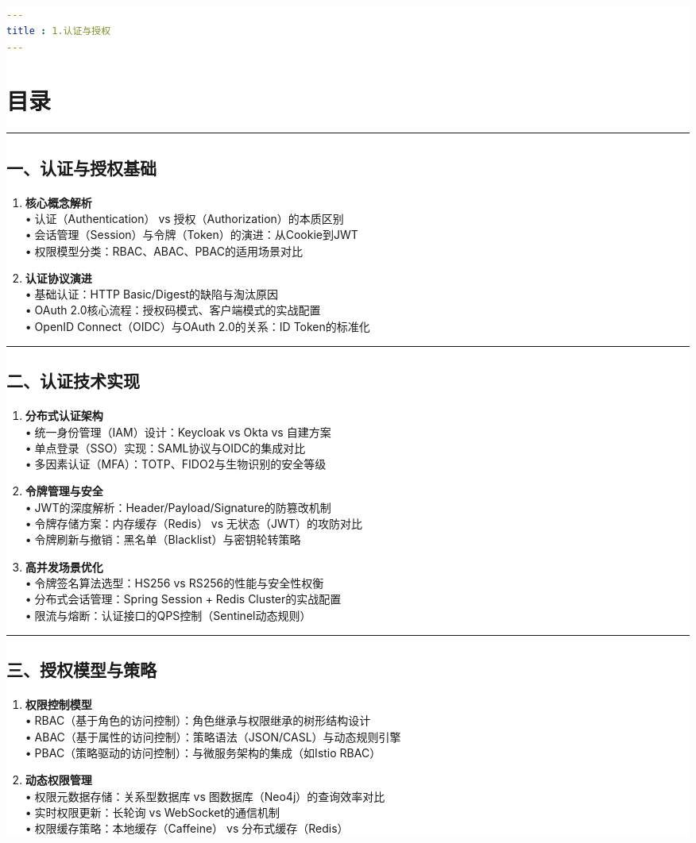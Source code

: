 ```yaml
---
title : 1.认证与授权
---
```




# 目录

---

## **一、认证与授权基础**  
1. **核心概念解析**  
   • 认证（Authentication） vs 授权（Authorization）的本质区别  
   • 会话管理（Session）与令牌（Token）的演进：从Cookie到JWT  
   • 权限模型分类：RBAC、ABAC、PBAC的适用场景对比  

2. **认证协议演进**  
   • 基础认证：HTTP Basic/Digest的缺陷与淘汰原因  
   • OAuth 2.0核心流程：授权码模式、客户端模式的实战配置  
   • OpenID Connect（OIDC）与OAuth 2.0的关系：ID Token的标准化  

---

## **二、认证技术实现**  
1. **分布式认证架构**  
   • 统一身份管理（IAM）设计：Keycloak vs Okta vs 自建方案  
   • 单点登录（SSO）实现：SAML协议与OIDC的集成对比  
   • 多因素认证（MFA）：TOTP、FIDO2与生物识别的安全等级  

2. **令牌管理与安全**  
   • JWT的深度解析：Header/Payload/Signature的防篡改机制  
   • 令牌存储方案：内存缓存（Redis） vs 无状态（JWT）的攻防对比  
   • 令牌刷新与撤销：黑名单（Blacklist）与密钥轮转策略  

3. **高并发场景优化**  
   • 令牌签名算法选型：HS256 vs RS256的性能与安全性权衡  
   • 分布式会话管理：Spring Session + Redis Cluster的实战配置  
   • 限流与熔断：认证接口的QPS控制（Sentinel动态规则）  

---

## **三、授权模型与策略**  
1. **权限控制模型**  
   • RBAC（基于角色的访问控制）：角色继承与权限继承的树形结构设计  
   • ABAC（基于属性的访问控制）：策略语法（JSON/CASL）与动态规则引擎  
   • PBAC（策略驱动的访问控制）：与微服务架构的集成（如Istio RBAC）  

2. **动态权限管理**  
   • 权限元数据存储：关系型数据库 vs 图数据库（Neo4j）的查询效率对比  
   • 实时权限更新：长轮询 vs WebSocket的通信机制  
   • 权限缓存策略：本地缓存（Caffeine） vs 分布式缓存（Redis）  
